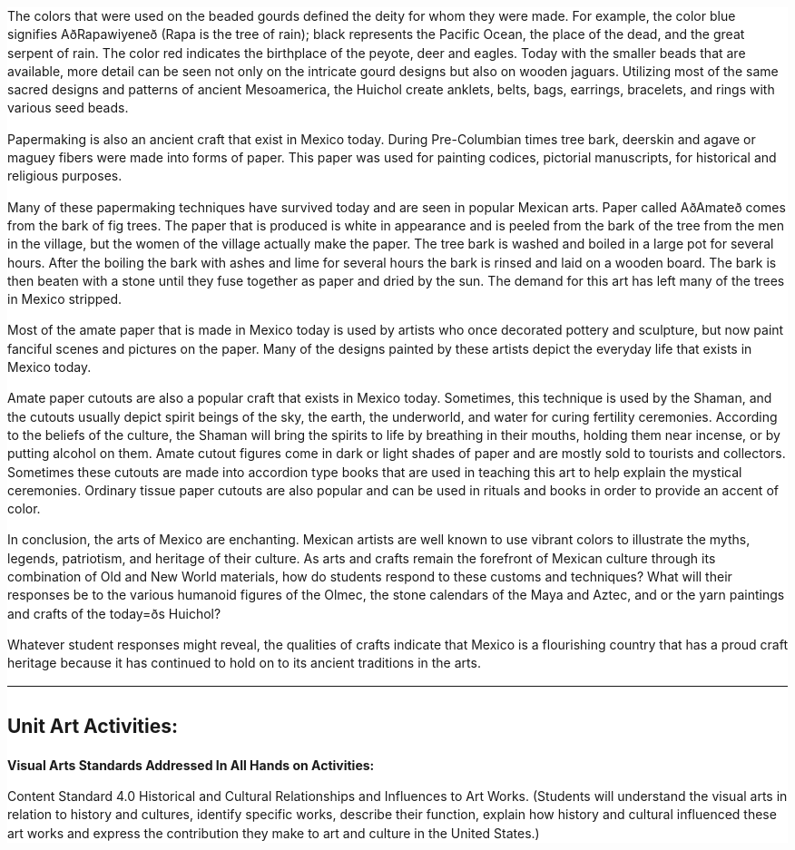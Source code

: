  <p>
  The colors that were used on the beaded gourds defined the deity for whom they were made. For example, the color blue signifies AðRapawiyeneð (Rapa is the tree of rain); black represents the Pacific Ocean, the place of the dead, and the great serpent of rain.  The color red indicates the birthplace of the peyote, deer and eagles. Today with the smaller beads that are available, more detail can be seen not only on the intricate gourd designs but also on wooden jaguars.  Utilizing most of the same sacred designs and patterns of ancient Mesoamerica, the Huichol create anklets, belts, bags, earrings, bracelets, and rings with various seed beads.
 </p>
 <p>
  Papermaking is also an ancient craft that exist in Mexico today.  During Pre-Columbian times tree bark, deerskin and agave or maguey fibers were made into forms of paper.  This paper was used for painting codices, pictorial manuscripts, for historical and religious purposes.
 </p>
 <p>
  Many of these papermaking techniques have survived today and are seen in popular Mexican arts.  Paper called AðAmateð comes from the bark of fig trees.  The paper that is produced is white in appearance and is peeled from the bark of the tree from the men in the village, but the women of the village actually make the paper.   The tree bark is washed and boiled in a large pot for several hours.  After the boiling the bark with ashes and lime for several hours the bark is rinsed and laid on a wooden board.  The bark is then beaten with a stone until they fuse together as paper and dried by the sun.  The demand for this art has left many of the trees in Mexico stripped.
 </p>
 <p>
  Most of the amate paper that is made in Mexico today is used by artists who once decorated pottery and sculpture, but now paint fanciful scenes and pictures on the paper.  Many of the designs painted by these artists depict the everyday life that exists in Mexico today.
 </p>
 <p>
  Amate paper cutouts are also a popular craft that exists in Mexico today.  Sometimes, this technique is used by the Shaman, and the cutouts usually depict spirit beings of the sky, the earth, the underworld, and water for curing fertility ceremonies.  According to the beliefs of the culture, the Shaman will bring the spirits to life by breathing in their mouths, holding them near incense, or by putting alcohol on them.  Amate cutout figures come in dark or light shades of paper and are mostly sold to tourists and collectors.  Sometimes these cutouts are made into accordion type books that are used in teaching this art to help explain the mystical ceremonies.  Ordinary tissue paper cutouts are also popular and can be used in rituals and books in order to provide an accent of color.
 </p>
 <p>
  In conclusion, the arts of Mexico are enchanting.  Mexican artists are well known to use vibrant colors to illustrate the myths, legends, patriotism, and heritage of their culture.  As arts and crafts remain the forefront of Mexican culture through its combination of Old and New World materials, how do students respond to these customs and techniques?  What will their responses be to the various humanoid figures of the Olmec, the stone calendars of the Maya and Aztec, and or the yarn paintings and crafts of the today=ðs Huichol?
 </p>
 <p>
  Whatever student responses might reveal, the qualities of crafts indicate that Mexico is a flourishing country that has a proud craft heritage because it has continued to hold on to its ancient traditions in the arts.
 </p>
<hr/>
 <h2>
  Unit Art Activities:
 </h2>
 <b>
  Visual Arts Standards Addressed In All Hands on Activities:
 </b>
 <p>
  Content Standard 4.0 Historical and Cultural Relationships and Influences to Art Works. (Students will understand the visual arts in relation to history and cultures, identify specific works, describe their function, explain how history and cultural influenced these art works and express the contribution they make to art and culture in the United States.)
 </p>